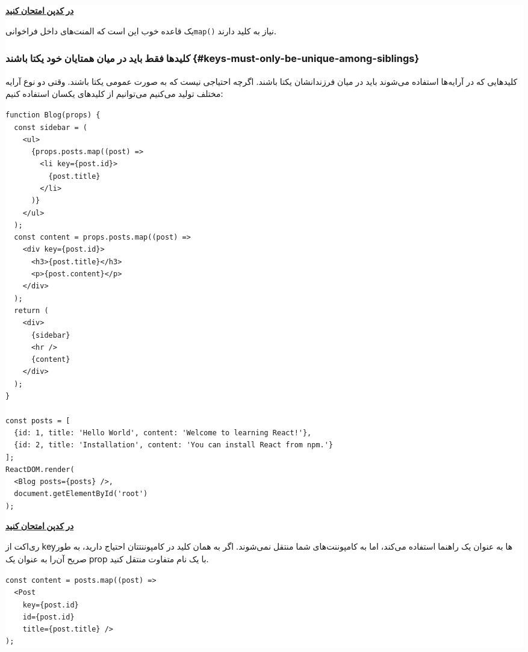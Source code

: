 [**در کدپن امتحان کنید**](https://codepen.io/gaearon/pen/ZXeOGM?editors=0010)

یک قاعده خوب این است که المنت‌های داخل فراخوانی`map()` نیاز به کلید دارند.

###  کلید‌ها فقط باید در میان همتایان خود یکتا باشند {#keys-must-only-be-unique-among-siblings}

کلید‌هایی که در آرایه‌ها استفاده می‌شوند باید در میان فرزندانشان یکتا باشند.
اگرچه احتیاجی نیست که به صورت عمومی یکتا باشند.
وقتی دو نوع آرایه مختلف تولید می‌کنیم می‌توانیم از کلید‌های یکسان استفاده کنیم: 

```js{2,5,11,12,19,21}
function Blog(props) {
  const sidebar = (
    <ul>
      {props.posts.map((post) =>
        <li key={post.id}>
          {post.title}
        </li>
      )}
    </ul>
  );
  const content = props.posts.map((post) =>
    <div key={post.id}>
      <h3>{post.title}</h3>
      <p>{post.content}</p>
    </div>
  );
  return (
    <div>
      {sidebar}
      <hr />
      {content}
    </div>
  );
}

const posts = [
  {id: 1, title: 'Hello World', content: 'Welcome to learning React!'},
  {id: 2, title: 'Installation', content: 'You can install React from npm.'}
];
ReactDOM.render(
  <Blog posts={posts} />,
  document.getElementById('root')
);
```

[**در کدپن امتحان کنید**](https://codepen.io/gaearon/pen/NRZYGN?editors=0010)

ری‌اکت از keyها به عنوان یک راهنما استفاده می‌کند، اما به کامپوننت‌های شما منتقل نمی‌شوند.
اگر به همان کلید در کامپوننتتان احتیاج دارید، به طور صریح آن‌را به عنوان یک prop با یک نام متفاوت منتقل کنید.

```js{3,4}
const content = posts.map((post) =>
  <Post
    key={post.id}
    id={post.id}
    title={post.title} />
);
```
